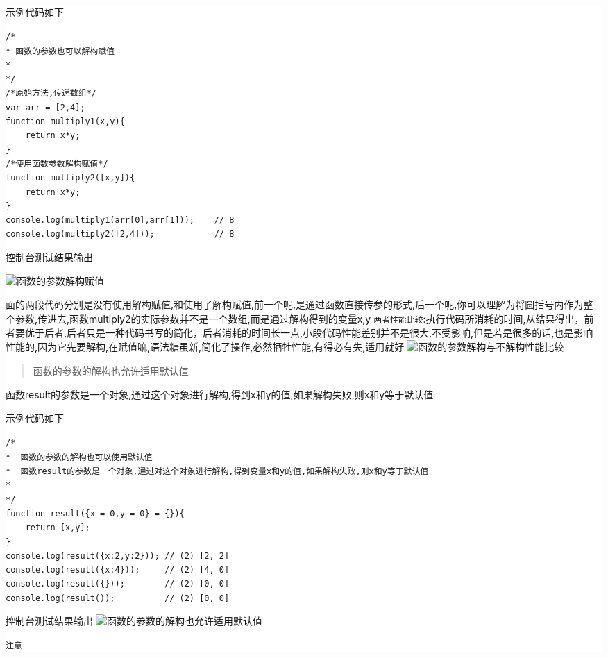 示例代码如下

```
/*
* 函数的参数也可以解构赋值
*
*/
/*原始方法,传递数组*/
var arr = [2,4];
function multiply1(x,y){
    return x*y;
}
/*使用函数参数解构赋值*/
function multiply2([x,y]){
    return x*y;
}
console.log(multiply1(arr[0],arr[1]));    // 8
console.log(multiply2([2,4]));            // 8
```
控制台测试结果输出

 ![函数的参数解构赋值](http://i.imgur.com/Uc2RLX5.png)

面的两段代码分别是没有使用解构赋值,和使用了解构赋值,前一个呢,是通过函数直接传参的形式,后一个呢,你可以理解为将圆括号内作为整个参数,传进去,函数multiply2的实际参数并不是一个数组,而是通过解构得到的变量x,y 
`两者性能比较`:执行代码所消耗的时间,从结果得出，前者要优于后者,后者只是一种代码书写的简化，后者消耗的时间长一点,小段代码性能差别并不是很大,不受影响,但是若是很多的话,也是影响性能的,因为它先要解构,在赋值嘛,语法糖虽新,简化了操作,必然牺牲性能,有得必有失,适用就好
![函数的参数解构与不解构性能比较](http://i.imgur.com/brdwwyY.png)

> 函数的参数的解构也允许适用默认值

函数result的参数是一个对象,通过这个对象进行解构,得到x和y的值,如果解构失败,则x和y等于默认值

示例代码如下

```
/*
*  函数的参数的解构也可以使用默认值
*  函数result的参数是一个对象,通过对这个对象进行解构,得到变量x和y的值,如果解构失败,则x和y等于默认值
*
*/
function result({x = 0,y = 0} = {}){
    return [x,y]; 
}
console.log(result({x:2,y:2})); // (2) [2, 2]
console.log(result({x:4}));     // (2) [4, 0]
console.log(result({}));        // (2) [0, 0]
console.log(result());          // (2) [0, 0]
```
控制台测试结果输出
![函数的参数的解构也允许适用默认值](http://i.imgur.com/q69ZMp8.png)

`注意`
